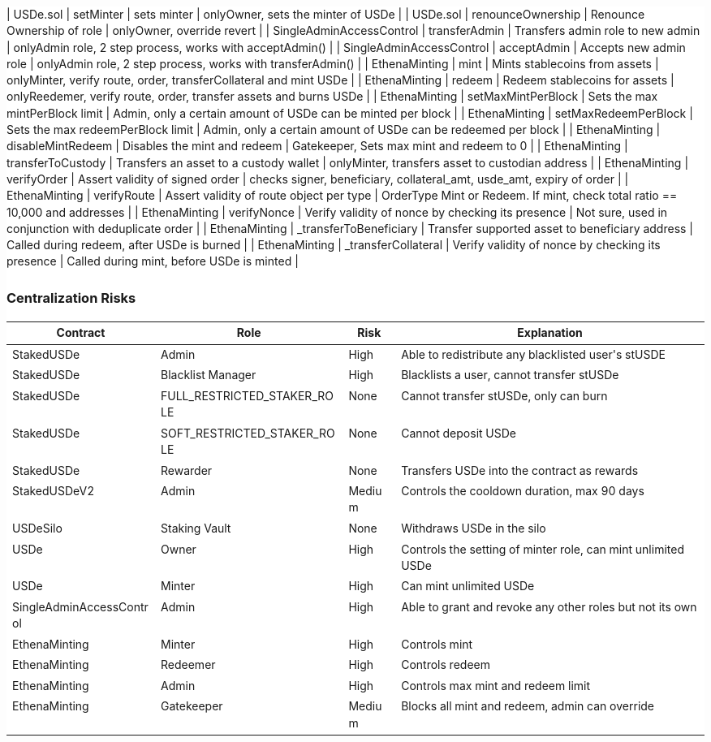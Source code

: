 | USDe.sol                 | setMinter                | sets minter                                         | onlyOwner, sets the minter of USDe                                           |
| USDe.sol                 | renounceOwnership        | Renounce Ownership of role                          | onlyOwner, override revert                                                   |
| SingleAdminAccessControl | transferAdmin            | Transfers admin role to new admin                   | onlyAdmin role, 2 step process, works with acceptAdmin()                     |
| SingleAdminAccessControl | acceptAdmin              | Accepts new admin role                              | onlyAdmin role, 2 step process, works with transferAdmin()                   |
| EthenaMinting            | mint                     | Mints stablecoins from assets                       | onlyMinter, verify route, order, transferCollateral and mint USDe            |
| EthenaMinting            | redeem                   | Redeem stablecoins for assets                       | onlyReedemer, verify route, order, transfer assets and burns USDe            |
| EthenaMinting            | setMaxMintPerBlock       | Sets the max mintPerBlock limit                     | Admin, only a certain amount of USDe can be minted per block                 |
| EthenaMinting            | setMaxRedeemPerBlock     | Sets the max redeemPerBlock limit                   | Admin, only a certain amount of USDe can be redeemed per block               |
| EthenaMinting            | disableMintRedeem        | Disables the mint and redeem                        | Gatekeeper, Sets max mint and redeem to 0                                    |
| EthenaMinting            | transferToCustody        | Transfers an asset to a custody wallet              | onlyMinter, transfers asset to custodian address                             |
| EthenaMinting            | verifyOrder              | Assert validity of signed order                     | checks signer, beneficiary, collateral_amt, usde_amt, expiry of order        |
| EthenaMinting            | verifyRoute              | Assert validity of route object per type            | OrderType Mint or Redeem. If mint, check total ratio == 10,000 and addresses |
| EthenaMinting            | verifyNonce              | Verify validity of nonce by checking its presence   | Not sure, used in conjunction with deduplicate order                         |
| EthenaMinting            | \_transferToBeneficiary  | Transfer supported asset to beneficiary address     | Called during redeem, after USDe is burned                                   |
| EthenaMinting            | \_transferCollateral     | Verify validity of nonce by checking its presence   | Called during mint, before USDe is minted                                    |

### Centralization Risks

| Contract                 | Role                        | Risk   | Explanation                                                  |
| ------------------------ | --------------------------- | ------ | ------------------------------------------------------------ |
| StakedUSDe               | Admin                       | High   | Able to redistribute any blacklisted user's stUSDE           |
| StakedUSDe               | Blacklist Manager           | High   | Blacklists a user, cannot transfer stUSDe                    |
| StakedUSDe               | FULL_RESTRICTED_STAKER_ROLE | None   | Cannot transfer stUSDe, only can burn                        |
| StakedUSDe               | SOFT_RESTRICTED_STAKER_ROLE | None   | Cannot deposit USDe                                          |
| StakedUSDe               | Rewarder                    | None   | Transfers USDe into the contract as rewards                  |
| StakedUSDeV2             | Admin                       | Medium | Controls the cooldown duration, max 90 days                  |
| USDeSilo                 | Staking Vault               | None   | Withdraws USDe in the silo                                   |
| USDe                     | Owner                       | High   | Controls the setting of minter role, can mint unlimited USDe |
| USDe                     | Minter                      | High   | Can mint unlimited USDe                                      |
| SingleAdminAccessControl | Admin                       | High   | Able to grant and revoke any other roles but not its own     |
| EthenaMinting            | Minter                      | High   | Controls mint                                                |
| EthenaMinting            | Redeemer                    | High   | Controls redeem                                              |
| EthenaMinting            | Admin                       | High   | Controls max mint and redeem limit                           |
| EthenaMinting            | Gatekeeper                  | Medium | Blocks all mint and redeem, admin can override               |
